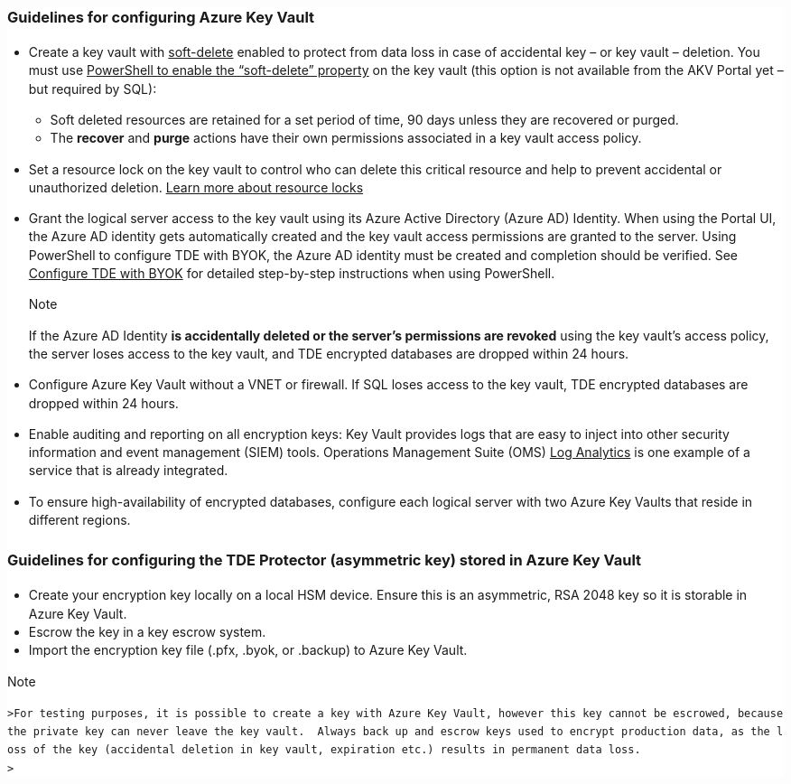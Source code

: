 
### Guidelines for configuring Azure Key Vault

- Create a key vault with [soft-delete](https://docs.microsoft.com/azure/key-vault/key-vault-ovw-soft-delete) enabled to protect from data loss in case of accidental key – or key vault – deletion.  You must use [PowerShell to enable the “soft-delete” property](https://docs.microsoft.com/azure/key-vault/key-vault-soft-delete-powershell) on the key vault (this option is not available from the AKV Portal yet – but required by SQL):  
  - Soft deleted resources are retained for a set period of time, 90 days unless they are recovered or purged.
  - The **recover** and **purge** actions have their own permissions associated in a key vault access policy. 
- Set a resource lock on the key vault to control who can delete this critical resource and help to prevent accidental or unauthorized deletion.  [Learn more about resource locks](https://docs.microsoft.com/azure/azure-resource-manager/resource-group-lock-resources)

- Grant the logical server access to the key vault using its Azure Active Directory (Azure AD) Identity.  When using the Portal UI, the Azure AD identity gets automatically created and the key vault access permissions are granted to the server.  Using PowerShell to configure TDE with BYOK, the Azure AD identity must be created and completion should be verified. See [Configure TDE with BYOK](transparent-data-encryption-byok-azure-sql-configure.md) for detailed step-by-step instructions when using PowerShell.

  >[!NOTE]
  >If the Azure AD Identity **is accidentally deleted or the server’s permissions are revoked** using the key vault’s access policy, the  server loses access to the key vault, and TDE encrypted databases are dropped within 24 hours.
  >

- Configure Azure Key Vault without a VNET or firewall.  If SQL loses access to the key vault, TDE encrypted databases are dropped within 24 hours.
- Enable auditing and reporting on all encryption keys: Key Vault provides logs that are easy to inject into other security information and event management (SIEM) tools. Operations Management Suite (OMS) [Log Analytics](https://docs.microsoft.com/azure/log-analytics/log-analytics-azure-key-vault) is one example of a service that is already integrated.
- To ensure high-availability of encrypted databases, configure each logical server with two Azure Key Vaults that reside in different regions.


### Guidelines for configuring the TDE Protector (asymmetric key) stored in Azure Key Vault

- Create your encryption key locally on a local HSM device. Ensure this is an asymmetric, RSA 2048 key so it is storable in Azure Key Vault.
- Escrow the key in a key escrow system.  
- Import the encryption key file (.pfx, .byok, or .backup) to Azure Key Vault. 
    

>[!NOTE] 
    >For testing purposes, it is possible to create a key with Azure Key Vault, however this key cannot be escrowed, because  the private key can never leave the key vault.  Always back up and escrow keys used to encrypt production data, as the loss of the key (accidental deletion in key vault, expiration etc.) results in permanent data loss.
    >
    